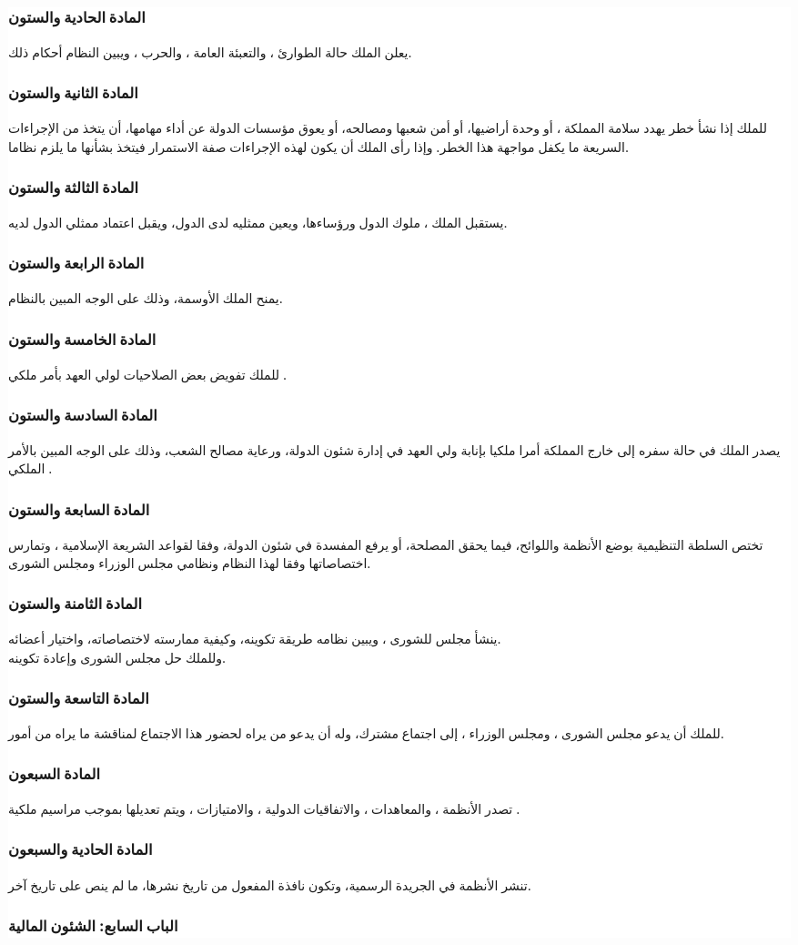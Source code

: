 ###  المادة الحادية والستون 

يعلن  الملك  حالة الطوارئ  ،  والتعبئة العامة  ،  والحرب  ، ويبين النظام أحكام ذلك. 

###  المادة الثانية والستون 

للملك إذا نشأ خطر يهدد سلامة  المملكة  ، أو وحدة أراضيها، أو أمن شعبها ومصالحه، أو يعوق مؤسسات الدولة عن أداء مهامها، أن يتخذ من الإجراءات السريعة ما يكفل مواجهة هذا الخطر. وإذا رأى  الملك  أن يكون لهذه الإجراءات صفة الاستمرار فيتخذ بشأنها ما يلزم نظاما. 

###  المادة الثالثة والستون 

يستقبل  الملك  ، ملوك الدول ورؤساءها، ويعين ممثليه لدى الدول، ويقبل اعتماد ممثلي الدول لديه. 

###  المادة الرابعة والستون 

يمنح  الملك  الأوسمة، وذلك على الوجه المبين بالنظام. 

###  المادة الخامسة والستون 

للملك تفويض بعض الصلاحيات  لولي العهد  بأمر ملكي  . 

###  المادة السادسة والستون 

يصدر  الملك  في حالة سفره إلى خارج  المملكة  أمرا ملكيا بإنابة  ولي العهد  في إدارة شئون الدولة، ورعاية مصالح الشعب، وذلك على الوجه المبين بالأمر الملكي . 

###  المادة السابعة والستون 

تختص  السلطة التنظيمية  بوضع الأنظمة واللوائح، فيما يحقق المصلحة، أو يرفع المفسدة في شئون الدولة، وفقا لقواعد  الشريعة الإسلامية  ، وتمارس اختصاصاتها وفقا لهذا النظام ونظامي مجلس  الوزراء  ومجلس الشورى. 

###  المادة الثامنة والستون 

ينشأ  مجلس للشورى  ، ويبين نظامه طريقة تكوينه، وكيفية ممارسته لاختصاصاته، واختيار أعضائه.  
وللملك حل  مجلس الشورى  وإعادة تكوينه. 

###  المادة التاسعة والستون 

للملك أن يدعو  مجلس الشورى  ، ومجلس الوزراء ، إلى اجتماع مشترك، وله أن يدعو من يراه لحضور هذا الاجتماع لمناقشة ما يراه من أمور. 

###  المادة السبعون 

تصدر الأنظمة ، والمعاهدات ، والاتفاقيات الدولية ، والامتيازات ، ويتم تعديلها بموجب مراسيم ملكية . 

###  المادة الحادية والسبعون 

تنشر الأنظمة في الجريدة الرسمية، وتكون نافذة المفعول من تاريخ نشرها، ما لم ينص على تاريخ آخر. 

### الباب السابع: الشئون المالية
